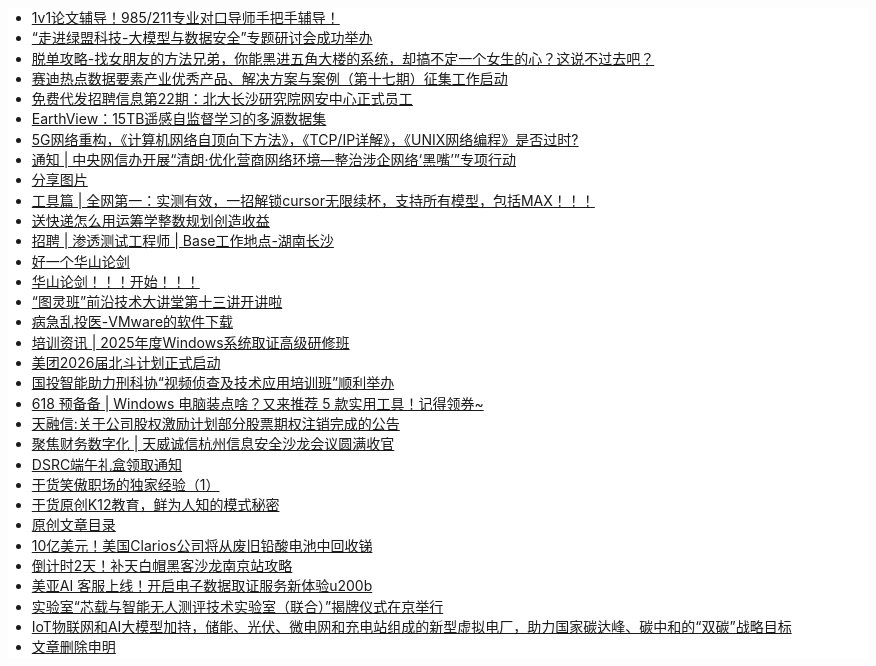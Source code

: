 * [1v1论文辅导！985/211专业对口导师手把手辅导！](https://mp.weixin.qq.com/s?__biz=MzAwMjQ2NTQ4Mg==&mid=2247499166&idx=2&sn=f65282794bc5483854ce91d3ffe75f30)
* [“走进绿盟科技-大模型与数据安全”专题研讨会成功举办](https://mp.weixin.qq.com/s?__biz=MjM5ODYyMTM4MA==&mid=2650468749&idx=1&sn=61b50b59352492dac1baee2472931301)
* [脱单攻略-找女朋友的方法兄弟，你能黑进五角大楼的系统，却搞不定一个女生的心？这说不过去吧？](https://mp.weixin.qq.com/s?__biz=Mzg2ODY3NDYxNA==&mid=2247486124&idx=1&sn=afb749416994f2aaabc35eb0749aed27)
* [赛迪热点数据要素产业优秀产品、解决方案与案例（第十七期）征集工作启动](https://mp.weixin.qq.com/s?__biz=MjM5NzYwNDU0Mg==&mid=2649252211&idx=1&sn=d35a81e30f214c357f9cf3da8bfb9003)
* [免费代发招聘信息第22期：北大长沙研究院网安中心正式员工](https://mp.weixin.qq.com/s?__biz=MzkyOTQzNjIwNw==&mid=2247492329&idx=1&sn=6f4b1fcdea2b90bbb963f55f609f4f55)
* [EarthView：15TB遥感自监督学习的多源数据集](https://mp.weixin.qq.com/s?__biz=MzI2MDIyOTMyOA==&mid=2247487847&idx=1&sn=f4b1d7766d1b48b5a171797e01978384)
* [5G网络重构，《计算机网络自顶向下方法》，《TCP/IP详解》，《UNIX网络编程》是否过时?](https://mp.weixin.qq.com/s?__biz=MzIxNTM3NDE2Nw==&mid=2247490491&idx=1&sn=d2a354c9e272df569504e3540cf5b48b)
* [通知 | 中央网信办开展“清朗·优化营商网络环境—整治涉企网络‘黑嘴’”专项行动](https://mp.weixin.qq.com/s?__biz=MzA5MzE5MDAzOA==&mid=2664242808&idx=1&sn=5ccc0aef1454991f00120c75d01d6c2a)
* [分享图片](https://mp.weixin.qq.com/s?__biz=MzI3Njc1MjcxMg==&mid=2247495430&idx=1&sn=19a6a75eaf9ae83108e0b9c87f472dce)
* [工具篇 | 全网第一：实测有效，一招解锁cursor无限续杯，支持所有模型，包括MAX！！！](https://mp.weixin.qq.com/s?__biz=Mzk3NTQwMDY1NA==&mid=2247485319&idx=1&sn=748094d4effcd82a81006e008f1b5ceb)
* [送快递怎么用运筹学整数规划创造收益](https://mp.weixin.qq.com/s?__biz=Mzg5MDcwOTM4OQ==&mid=2247486060&idx=1&sn=bbec36c5b19fe1ba8ef8407c7c0a0492)
* [招聘 | 渗透测试工程师 | Base工作地点-湖南长沙](https://mp.weixin.qq.com/s?__biz=MzkzMzE5OTQzMA==&mid=2247486718&idx=1&sn=54cbecc56fe8750a42fa852bf3a49c06)
* [好一个华山论剑](https://mp.weixin.qq.com/s?__biz=Mzg5MjY3MTk2Mw==&mid=2247485483&idx=1&sn=2434cdbc84c5adf7b6900172f87c880d)
* [华山论剑！！！开始！！！](https://mp.weixin.qq.com/s?__biz=MzkzMzEwNzIzNQ==&mid=2247506728&idx=1&sn=4750028f8c5e0a6bbd32fc2974a6c07f)
* [“图灵班”前沿技术大讲堂第十三讲开讲啦](https://mp.weixin.qq.com/s?__biz=Mzk0MDMwNjU3Ng==&mid=2247484811&idx=1&sn=e0da7666e727218682c5d1e3dce77fb5)
* [病急乱投医-VMware的软件下载](https://mp.weixin.qq.com/s?__biz=MzUyOTkzMjk1Ng==&mid=2247486343&idx=1&sn=83e0a67fd24296d30455304ee242d309)
* [培训资讯 | 2025年度Windows系统取证高级研修班](https://mp.weixin.qq.com/s?__biz=Mzg4MzEwMDAyNw==&mid=2247485276&idx=1&sn=f8c148d4179ec42f00cd651a4b1a3a93)
* [美团2026届北斗计划正式启动](https://mp.weixin.qq.com/s?__biz=MjM5NjQ5MTI5OA==&mid=2651780506&idx=3&sn=fd09c3e722d16e4e1a1b64b33750c800)
* [国投智能助力刑科协“视频侦查及技术应用培训班”顺利举办](https://mp.weixin.qq.com/s?__biz=MjM5NTU4NjgzMg==&mid=2651444733&idx=2&sn=ef181952ed735ed954167ca81d4b457b)
* [618 预备备 | Windows 电脑装点啥？又来推荐 5 款实用工具！记得领券~](https://mp.weixin.qq.com/s?__biz=MzI2MjcwMTgwOQ==&mid=2247492390&idx=1&sn=368b9ed33fa83dce9d340046044e2e6d)
* [天融信:关于公司股权激励计划部分股票期权注销完成的公告](https://mp.weixin.qq.com/s?__biz=MzUzNjkxODE5MA==&mid=2247491015&idx=1&sn=a5d4b9fb6e25602d53d2e0f11d19f68b)
* [聚焦财务数字化 | 天威诚信杭州信息安全沙龙会议圆满收官](https://mp.weixin.qq.com/s?__biz=MzU4MzY5MzQ4MQ==&mid=2247542544&idx=1&sn=4fc6732727548b032232078bbebeaad3)
* [DSRC端午礼盒领取通知](https://mp.weixin.qq.com/s?__biz=MzA3Mzk1MDk1NA==&mid=2651908811&idx=1&sn=a63bfe44362c6e3b7f8532b4fce25012)
* [干货笑傲职场的独家经验（1）](https://mp.weixin.qq.com/s?__biz=MzU3NjQ5NTIxNg==&mid=2247485875&idx=3&sn=77a4f0d4e1ba98929555b4a52981c448)
* [干货原创K12教育，鲜为人知的模式秘密](https://mp.weixin.qq.com/s?__biz=MzU3NjQ5NTIxNg==&mid=2247485875&idx=4&sn=5b43353b77ea6d8a8ca8ede81015f337)
* [原创文章目录](https://mp.weixin.qq.com/s?__biz=MzU3NjQ5NTIxNg==&mid=2247485875&idx=5&sn=c013e87e5bded2002d59a5c9623a25cd)
* [10亿美元！美国Clarios公司将从废旧铅酸电池中回收锑](https://mp.weixin.qq.com/s?__biz=MzkxMTA3MDk3NA==&mid=2247487663&idx=1&sn=d435f7b421a22f3d1975e14486d84e09)
* [倒计时2天！补天白帽黑客沙龙南京站攻略](https://mp.weixin.qq.com/s?__biz=MzI2NzY5MDI3NQ==&mid=2247508608&idx=1&sn=cac2b244661697178ddb956b13969b68)
* [美亚AI 客服上线！开启电子数据取证服务新体验u200b](https://mp.weixin.qq.com/s?__biz=MjM5NTU4NjgzMg==&mid=2651444749&idx=1&sn=097f87c1b038a02ed55edaece90c9da4)
* [实验室“芯载与智能无人测评技术实验室（联合）”揭牌仪式在京举行](https://mp.weixin.qq.com/s?__biz=MjM5NzYwNDU0Mg==&mid=2649252228&idx=1&sn=d4be297182a5a8955c5dc45f9ce3c225)
* [IoT物联网和AI大模型加持，储能、光伏、微电网和充电站组成的新型虚拟电厂，助力国家碳达峰、碳中和的“双碳”战略目标](https://mp.weixin.qq.com/s?__biz=MjM5OTA4MzA0MA==&mid=2454938504&idx=1&sn=151b274bce33da30251890c337cff70a)
* [文章删除申明](https://mp.weixin.qq.com/s?__biz=MjM5MzI3NzE4NA==&mid=2257484387&idx=1&sn=c70528386b17d9bdf339e4a07bda7f7a)